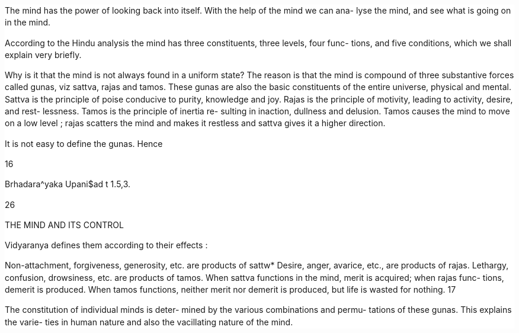 The mind has the power of looking back into 
itself. With the help of the mind we can ana- 
lyse the mind, and see what is going on in 
the mind. 

According to the Hindu analysis the mind 
has three constituents, three levels, four func- 
tions, and five conditions, which we shall explain 
very briefly. 

Why is it that the mind is not always found 
in a uniform state? The reason is that the 
mind is compound of three substantive forces 
called gunas, viz sattva, rajas and tamos. These 
gunas are also the basic constituents of the 
entire universe, physical and mental. Sattva 
is the principle of poise conducive to purity, 
knowledge and joy. Rajas is the principle of 
motivity, leading to activity, desire, and rest- 
lessness. Tamos is the principle of inertia re- 
sulting in inaction, dullness and delusion. Tamos 
causes the mind to move on a low level ; rajas 
scatters the mind and makes it restless and 
sattva gives it a higher direction. 

It is not easy to define the gunas. Hence 




16 



Brhadara^yaka Upani$ad t 1.5,3. 



26 



THE MIND AND ITS CONTROL 



Vidyaranya defines them according to their 
effects : 

Non-attachment, forgiveness, generosity, etc. are 
products of sattw* Desire, anger, avarice, etc., are 
products of rajas. Lethargy, confusion, drowsiness, 
etc. are products of tamos. When sattva functions 
in the mind, merit is acquired; when rajas func- 
tions, demerit is produced. When tamos functions, 
neither merit nor demerit is produced, but life is 
wasted for nothing. 17 

The constitution of individual minds is deter- 
mined by the various combinations and permu- 
tations of these gunas. This explains the varie- 
ties in human nature and also the vacillating 
nature of the mind. 
